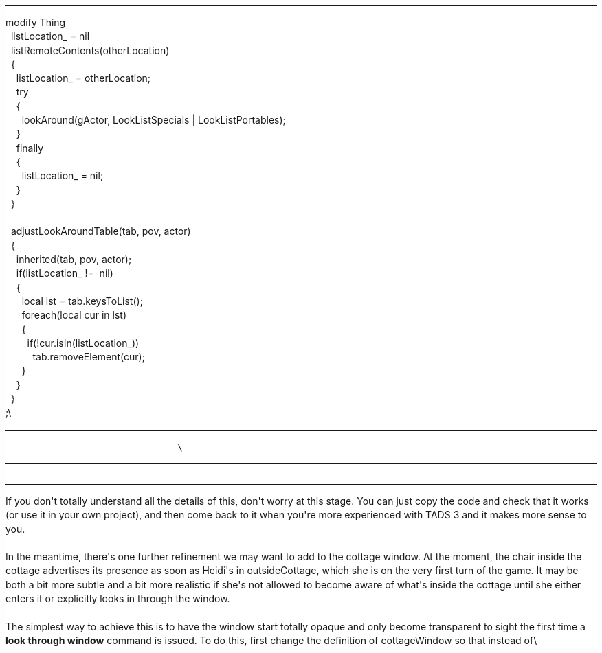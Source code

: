   -- --

modify Thing\
  listLocation\_ = nil\
  listRemoteContents(otherLocation)\
  {\
    listLocation\_ = otherLocation;\
    try\
    {\
      lookAround(gActor, LookListSpecials \| LookListPortables);\
    }\
    finally\
    {\
      listLocation\_ = nil;\
    }\
  }\
  \
  adjustLookAroundTable(tab, pov, actor)\
  {\
    inherited(tab, pov, actor);\
    if(listLocation\_ !=  nil)\
    {\
      local lst = tab.keysToList();\
      foreach(local cur in lst)\
      {\
        if(!cur.isIn(listLocation\_))\
          tab.removeElement(cur);\
      }\
    }\
  }\
;\

  ----------------------------------- -----------------------------------
                                       \

  ----------------------------------- -----------------------------------

  -- --
     
  -- --

If you don\'t totally understand all the details of this, don\'t worry
at this stage. You can just copy the code and check that it works (or
use it in your own project), and then come back to it when you\'re more
experienced with TADS 3 and it makes more sense to you.\
\
In the meantime, there\'s one further refinement we may want to add to
the cottage window. At the moment, the chair inside the cottage
advertises its presence as soon as Heidi\'s in outsideCottage, which she
is on the very first turn of the game. It may be both a bit more subtle
and a bit more realistic if she\'s not allowed to become aware of
what\'s inside the cottage until she either enters it or explicitly
looks in through the window.\
\
The simplest way to achieve this is to have the window start totally
opaque and only become transparent to sight the first time a **look
through window** command is issued. To do this, first change the
definition of cottageWindow so that instead of\
